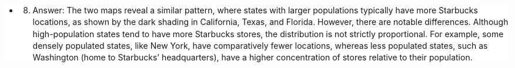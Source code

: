 - 8)  Answer: The two maps reveal a similar pattern, where states with
      larger populations typically have more Starbucks locations, as
      shown by the dark shading in California, Texas, and Florida.
      However, there are notable differences. Although high-population
      states tend to have more Starbucks stores, the distribution is not
      strictly proportional. For example, some densely populated states,
      like New York, have comparatively fewer locations, whereas less
      populated states, such as Washington (home to Starbucks’
      headquarters), have a higher concentration of stores relative to
      their population.

